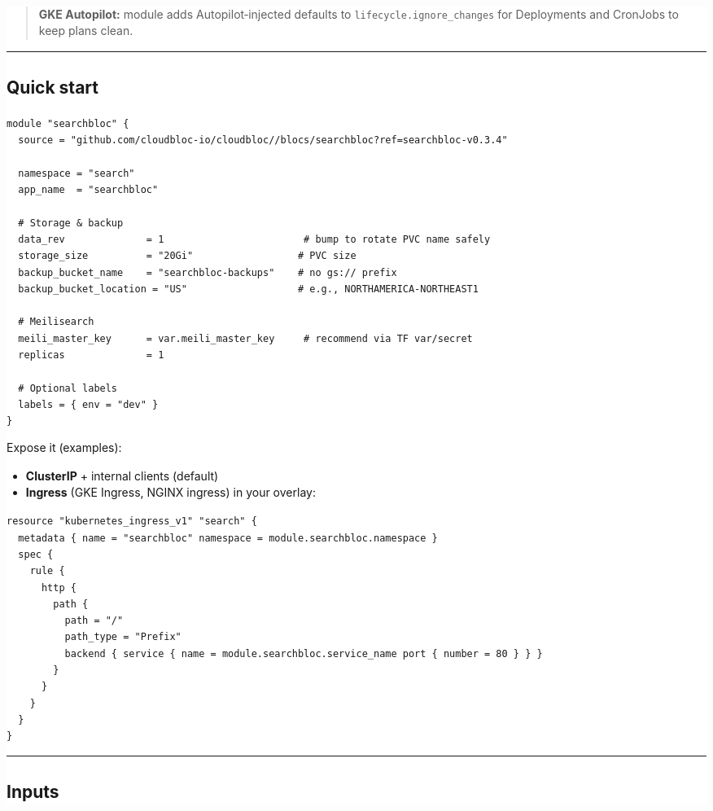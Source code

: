 > **GKE Autopilot:** module adds Autopilot‑injected defaults to `lifecycle.ignore_changes` for Deployments and CronJobs to keep plans clean.

---

## Quick start

```hcl
module "searchbloc" {
  source = "github.com/cloudbloc-io/cloudbloc//blocs/searchbloc?ref=searchbloc-v0.3.4"

  namespace = "search"
  app_name  = "searchbloc"

  # Storage & backup
  data_rev              = 1                        # bump to rotate PVC name safely
  storage_size          = "20Gi"                  # PVC size
  backup_bucket_name    = "searchbloc-backups"    # no gs:// prefix
  backup_bucket_location = "US"                   # e.g., NORTHAMERICA-NORTHEAST1

  # Meilisearch
  meili_master_key      = var.meili_master_key     # recommend via TF var/secret
  replicas              = 1

  # Optional labels
  labels = { env = "dev" }
}
```

Expose it (examples):

* **ClusterIP** + internal clients (default)
* **Ingress** (GKE Ingress, NGINX ingress) in your overlay:

```hcl
resource "kubernetes_ingress_v1" "search" {
  metadata { name = "searchbloc" namespace = module.searchbloc.namespace }
  spec {
    rule {
      http {
        path {
          path = "/"
          path_type = "Prefix"
          backend { service { name = module.searchbloc.service_name port { number = 80 } } }
        }
      }
    }
  }
}
```

---

## Inputs
